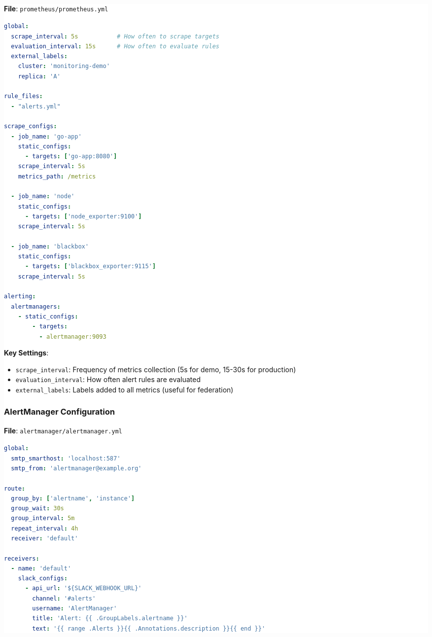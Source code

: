 **File**: `prometheus/prometheus.yml`

```yaml
global:
  scrape_interval: 5s           # How often to scrape targets
  evaluation_interval: 15s      # How often to evaluate rules
  external_labels:
    cluster: 'monitoring-demo'
    replica: 'A'

rule_files:
  - "alerts.yml"

scrape_configs:
  - job_name: 'go-app'
    static_configs:
      - targets: ['go-app:8080']
    scrape_interval: 5s
    metrics_path: /metrics
    
  - job_name: 'node'
    static_configs:
      - targets: ['node_exporter:9100']
    scrape_interval: 5s
    
  - job_name: 'blackbox'
    static_configs:
      - targets: ['blackbox_exporter:9115']
    scrape_interval: 5s

alerting:
  alertmanagers:
    - static_configs:
        - targets:
          - alertmanager:9093
```

**Key Settings**:
- `scrape_interval`: Frequency of metrics collection (5s for demo, 15-30s for production)
- `evaluation_interval`: How often alert rules are evaluated
- `external_labels`: Labels added to all metrics (useful for federation)

### AlertManager Configuration

**File**: `alertmanager/alertmanager.yml`

```yaml
global:
  smtp_smarthost: 'localhost:587'
  smtp_from: 'alertmanager@example.org'

route:
  group_by: ['alertname', 'instance']
  group_wait: 30s
  group_interval: 5m
  repeat_interval: 4h
  receiver: 'default'

receivers:
  - name: 'default'
    slack_configs:
      - api_url: '${SLACK_WEBHOOK_URL}'
        channel: '#alerts'
        username: 'AlertManager'
        title: 'Alert: {{ .GroupLabels.alertname }}'
        text: '{{ range .Alerts }}{{ .Annotations.description }}{{ end }}'
```
